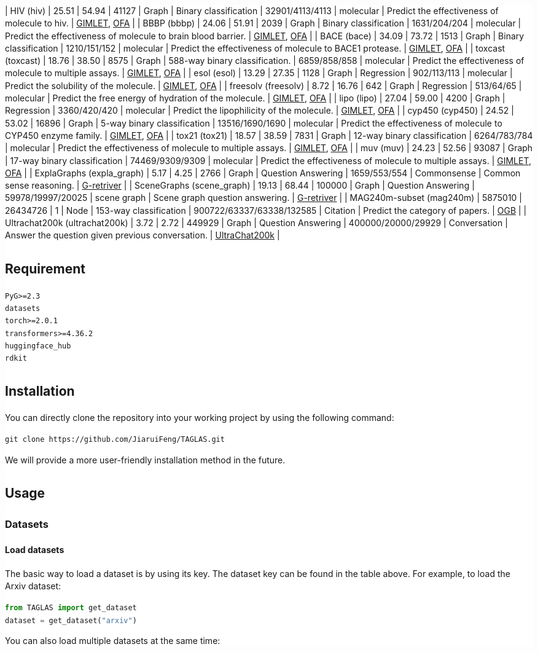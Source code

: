 | HIV  (hiv)                    | 25.51   | 54.94    | 41127  | Graph      | Binary classification          | 32901/4113/4113           | molecular       | Predict the effectiveness of molecule to hiv.                  | [GIMLET](https://github.com/zhao-ht/GIMLET), [OFA](https://github.com/LechengKong/OneForAll)                                                              |
| BBBP  (bbbp)                  | 24.06   | 51.91    | 2039   | Graph      | Binary classification          | 1631/204/204              | molecular       | Predict the effectiveness of molecule to brain blood barrier.  | [GIMLET](https://github.com/zhao-ht/GIMLET), [OFA](https://github.com/LechengKong/OneForAll)                                                              |
| BACE  (bace)                  | 34.09   | 73.72    | 1513   | Graph      | Binary classification          | 1210/151/152              | molecular       | Predict the effectiveness of molecule to BACE1 protease.       | [GIMLET](https://github.com/zhao-ht/GIMLET), [OFA](https://github.com/LechengKong/OneForAll)                                                              |
| toxcast (toxcast)             | 18.76   | 38.50    | 8575   | Graph      | 588-way binary classification. | 6859/858/858              | molecular       | Predict the effectiveness of molecule to multiple assays.      | [GIMLET](https://github.com/zhao-ht/GIMLET), [OFA](https://github.com/LechengKong/OneForAll)                                                              |
| esol (esol)                   | 13.29   | 27.35    | 1128   | Graph      | Regression                     | 902/113/113               | molecular       | Predict the solubility of the molecule.                        | [GIMLET](https://github.com/zhao-ht/GIMLET), [OFA](https://github.com/LechengKong/OneForAll)                                                              |
| freesolv (freesolv)           | 8.72    | 16.76    | 642    | Graph      | Regression                     | 513/64/65                 | molecular       | Predict the free energy of hydration of the molecule.          | [GIMLET](https://github.com/zhao-ht/GIMLET), [OFA](https://github.com/LechengKong/OneForAll)                                                              |
| lipo (lipo)                   | 27.04   | 59.00    | 4200   | Graph      | Regression                     | 3360/420/420              | molecular       | Predict the lipophilicity of the molecule.                     | [GIMLET](https://github.com/zhao-ht/GIMLET), [OFA](https://github.com/LechengKong/OneForAll)                                                              |
| cyp450 (cyp450)               | 24.52   | 53.02    | 16896  | Graph      | 5-way binary classification    | 13516/1690/1690           | molecular       | Predict the effectiveness of molecule to CYP450 enzyme family. | [GIMLET](https://github.com/zhao-ht/GIMLET), [OFA](https://github.com/LechengKong/OneForAll)                                                              |
| tox21 (tox21)                 | 18.57   | 38.59    | 7831   | Graph      | 12-way binary classification   | 6264/783/784              | molecular       | Predict the effectiveness of molecule to multiple assays.      | [GIMLET](https://github.com/zhao-ht/GIMLET), [OFA](https://github.com/LechengKong/OneForAll)                                                              |
| muv (muv)                     | 24.23   | 52.56    | 93087  | Graph      | 17-way binary classification   | 74469/9309/9309           | molecular       | Predict the effectiveness of molecule to multiple assays.      | [GIMLET](https://github.com/zhao-ht/GIMLET), [OFA](https://github.com/LechengKong/OneForAll)                                                              |
| ExplaGraphs (expla_graph)     | 5.17    | 4.25     | 2766   | Graph      | Question Answering             | 1659/553/554              | Commonsense     | Common sense reasoning.                                        | [G-retriver](https://github.com/XiaoxinHe/G-Retriever/tree/main)                                                                                          |
| SceneGraphs (scene_graph)     | 19.13   | 68.44    | 100000 | Graph      | Question Answering             | 59978/19997/20025         | scene graph     | Scene graph question answering.                                | [G-retriver](https://github.com/XiaoxinHe/G-Retriever/tree/main)                                                                                          |
| MAG240m-subset (mag240m)      | 5875010 | 26434726 | 1      | Node       | 153-way classification         | 900722/63337/63338/132585 | Citation        | Predict the category of papers.                                | [OGB](https://ogb.stanford.edu/)                                                                                                                          |
| Ultrachat200k (ultrachat200k) | 3.72    | 2.72     | 449929 | Graph      | Question Answering             | 400000/20000/29929        | Conversation    | Answer the question given previous conversation.               | [UltraChat200k](https://huggingface.co/datasets/HuggingFaceH4/ultrachat_200k)                                                                                                                |

## Requirement
```
PyG>=2.3
datasets
torch>=2.0.1
transformers>=4.36.2
huggingface_hub
rdkit
```

## Installation
You can directly clone the repository into your working project by using the following command:
```
git clone https://github.com/JiaruiFeng/TAGLAS.git
```
We will provide a more user-friendly installation method in the future.

## Usage
### Datasets
#### Load datasets
The basic way to load a dataset is by using its key. The dataset key can be found in the table above. For example, to load the Arxiv dataset:
```python
from TAGLAS import get_dataset
dataset = get_dataset("arxiv")
```
You can also load multiple datasets at the same time:
```python
```